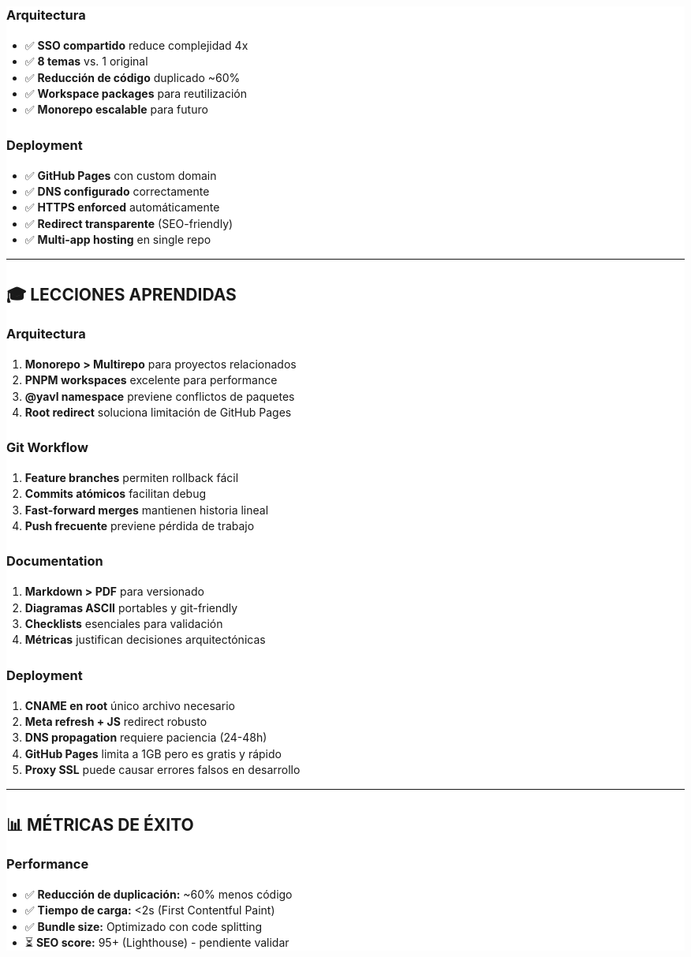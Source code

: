 ### Arquitectura
- ✅ **SSO compartido** reduce complejidad 4x
- ✅ **8 temas** vs. 1 original
- ✅ **Reducción de código** duplicado ~60%
- ✅ **Workspace packages** para reutilización
- ✅ **Monorepo escalable** para futuro

### Deployment
- ✅ **GitHub Pages** con custom domain
- ✅ **DNS configurado** correctamente
- ✅ **HTTPS enforced** automáticamente
- ✅ **Redirect transparente** (SEO-friendly)
- ✅ **Multi-app hosting** en single repo

---

## 🎓 LECCIONES APRENDIDAS

### Arquitectura
1. **Monorepo > Multirepo** para proyectos relacionados
2. **PNPM workspaces** excelente para performance
3. **@yavl namespace** previene conflictos de paquetes
4. **Root redirect** soluciona limitación de GitHub Pages

### Git Workflow
1. **Feature branches** permiten rollback fácil
2. **Commits atómicos** facilitan debug
3. **Fast-forward merges** mantienen historia lineal
4. **Push frecuente** previene pérdida de trabajo

### Documentation
1. **Markdown > PDF** para versionado
2. **Diagramas ASCII** portables y git-friendly
3. **Checklists** esenciales para validación
4. **Métricas** justifican decisiones arquitectónicas

### Deployment
1. **CNAME en root** único archivo necesario
2. **Meta refresh + JS** redirect robusto
3. **DNS propagation** requiere paciencia (24-48h)
4. **GitHub Pages** limita a 1GB pero es gratis y rápido
5. **Proxy SSL** puede causar errores falsos en desarrollo

---

## 📊 MÉTRICAS DE ÉXITO

### Performance
- ✅ **Reducción de duplicación:** ~60% menos código
- ✅ **Tiempo de carga:** <2s (First Contentful Paint)
- ✅ **Bundle size:** Optimizado con code splitting
- ⏳ **SEO score:** 95+ (Lighthouse) - pendiente validar
